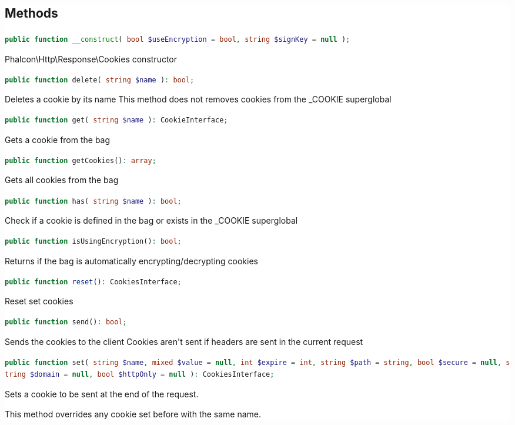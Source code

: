 ```php
```

## Methods
```php
public function __construct( bool $useEncryption = bool, string $signKey = null );
```
Phalcon\Http\Response\Cookies constructor


```php
public function delete( string $name ): bool;
```
Deletes a cookie by its name
This method does not removes cookies from the _COOKIE superglobal


```php
public function get( string $name ): CookieInterface;
```
Gets a cookie from the bag


```php
public function getCookies(): array;
```
Gets all cookies from the bag


```php
public function has( string $name ): bool;
```
Check if a cookie is defined in the bag or exists in the _COOKIE
superglobal


```php
public function isUsingEncryption(): bool;
```
Returns if the bag is automatically encrypting/decrypting cookies


```php
public function reset(): CookiesInterface;
```
Reset set cookies


```php
public function send(): bool;
```
Sends the cookies to the client
Cookies aren't sent if headers are sent in the current request


```php
public function set( string $name, mixed $value = null, int $expire = int, string $path = string, bool $secure = null, string $domain = null, bool $httpOnly = null ): CookiesInterface;
```
Sets a cookie to be sent at the end of the request.

This method overrides any cookie set before with the same name.
